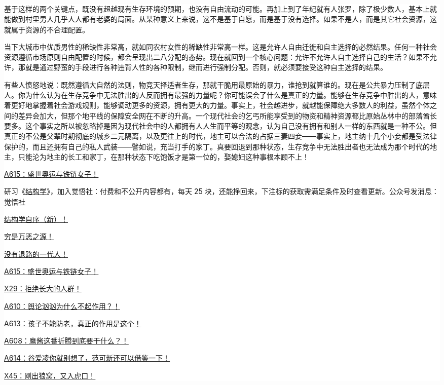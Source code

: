 基于这样的两个关键点，既没有超越现有生存环境的预期，也没有自由流动的可能。再加上到了年纪就有人张罗，除了极少数人，基本上就能做到村里男人几乎人人都有老婆的局面。从某种意义上来说，这不是基于自愿，而是基于没有选择。如果不是人，而是其它社会资源，这就属于资源的不合理配置。 

当下大城市中优质男性的稀缺性非常高，就如同农村女性的稀缺性非常高一样。这是允许人自由迁徙和自主选择的必然结果。任何一种社会资源遵循市场原则自由配置的时候，都会呈现出二八分配的态势。现在就回到一个核心问题：允许不允许人自主选择自己的生活？如果不允许，那就是通过野蛮的手段进行各种违背人性的各种限制，继而进行强制分配。否则，就必须要接受这种自主选择的结果。 

有些人愤怒地说：既然遵循大自然的法则，物竞天择适者生存，那就干脆用最原始的暴力，谁抢到就算谁的。现在是公共暴力压制了底层人。你为什么认为在生存竞争中无法胜出的人反而拥有最强的力量呢？你可能误会了什么是真正的力量。能够在生存竞争中胜出的人，意味着更好地掌握着社会游戏规则，能够调动更多的资源，拥有更大的力量。事实上，社会越进步，就越能保障绝大多数人的利益，虽然个体之间的差异会加大，但那个地平线的保障安全网在不断的升高。一个现代社会的乞丐所能享受到的物资和精神资源都比原始丛林中的部落酋长要多。这个事实之所以被忽略掉是因为现代社会中的人都拥有人人生而平等的观念，认为自己没有拥有和别人一样的东西就是一种不公。但真正的不公是父辈时期彻底的城乡二元隔离，以及更往上的时代，地主可以合法的占据三妻四妾——事实上，地主纳十几个小妾都是受法律保护的，而且还拥有自己的私人武装——譬如说，充当打手的家丁。真要回退到那种状态，生存竞争中无法胜出者也无法成为那个时代的地主，只能沦为地主的长工和家丁，在那种状态下吃饱饭才是第一位的，娶媳妇这种事根本顾不上！ 

[A615：盛世奥运与铁链女子！](http://mp.weixin.qq.com/s?__biz=MzAxNDk1NjI2Mw==&mid=2247487937&idx=1&sn=53b118e7b319ccc5841091451846027a&chksm=9b8a3249acfdbb5f5d51d55eccf392bc9e3b297a0e3135a89024d72fc3a15fae15a0787c8f36&scene=21#wechat_redirect) 

研习《[结构学](https://mp.weixin.qq.com/mp/appmsgalbum?action=getalbum&album_id=1318317199878225920&__biz=MzAxNDk1NjI2Mw==#wechat_redirect)》，加入觉悟社：付费和不公开内容都有，每天 25 块，还能挣回来，下注标的获取需满足条件及时查看更新。公众号发消息：觉悟社  



[结构学自序（新）！](http://mp.weixin.qq.com/s?__biz=MzIzMDYwOTM0Mg==&mid=2247485283&idx=1&sn=aa2b8554b8e5040f8f959636feaa06a3&chksm=e8b19fb2dfc616a430aa381b8da0815311244e694a69809cd92d0602ac34cfe5f1f419b3745e&scene=21#wechat_redirect) 

[穷是万恶之源！](http://mp.weixin.qq.com/s?__biz=MzAxNDk1NjI2Mw==&mid=2247483823&idx=1&sn=e54ebe9891b302dc0bf1815c76ccf8b7&chksm=9b8a2227acfdab31a05e273addd9159d4b8263d58d3c58bf214841c8189157519719c3427306&scene=21#wechat_redirect) 

[没有退路的一代人！](http://mp.weixin.qq.com/s?__biz=MzAxNDk1NjI2Mw==&mid=2247486533&idx=1&sn=a0d5cce0656aad467148e0642eb85a00&chksm=9b8a2fcdacfda6db79857186e953a089baf1fb678b2b071cf101c5a26e7fb9768474c94243ca&scene=21#wechat_redirect) 

[A615：盛世奥运与铁链女子！](http://mp.weixin.qq.com/s?__biz=MzAxNDk1NjI2Mw==&mid=2247487937&idx=1&sn=53b118e7b319ccc5841091451846027a&chksm=9b8a3249acfdbb5f5d51d55eccf392bc9e3b297a0e3135a89024d72fc3a15fae15a0787c8f36&scene=21#wechat_redirect) 

[X29：拒绝长大的人群！](http://mp.weixin.qq.com/s?__biz=MzAxNDk1NjI2Mw==&mid=2247487734&idx=1&sn=406322eea52d5ed24ebaf979fdf714c1&chksm=9b8a337eacfdba688c7e6a511a417ec4d9a03b13d1bdb5c91e6ef37e9a7b747460354e0b0e8e&scene=21#wechat_redirect) 

[A610：舆论汹汹为什么不起作用？！](http://mp.weixin.qq.com/s?__biz=MzIzMDYwOTM0Mg==&mid=2247487017&idx=1&sn=15141e99a4d301e876545d4c7fdaac94&chksm=e8b196f8dfc61feee1de6b14ce74c2cf712b6d598a09c505a42b7b970267c3100769960def05&scene=21#wechat_redirect) 

[A613：孩子不能防老，真正的作用是这个！](http://mp.weixin.qq.com/s?__biz=MzIzMDYwOTM0Mg==&mid=2247487023&idx=1&sn=3370d17aaf4a8f046e2ebaa995200c87&chksm=e8b196fedfc61fe84dbfe4353d88b51f3077fc0ff82a1446e52742bce73e561b0e8ff1d113a3&scene=21#wechat_redirect) 

[A608：鹰酱这番折腾到底要干什么？！](http://mp.weixin.qq.com/s?__biz=MzAxNDk1NjI2Mw==&mid=2247487921&idx=1&sn=926fce56b2c5e3254a86e76db23f3889&chksm=9b8a3239acfdbb2ff9b21b311f3433485f77c1122f920b2a3e3e2df4c7f2cefbbb3caa144e74&scene=21#wechat_redirect) 

[A614：谷爱凌你就别想了，范可新还可以借鉴一下！](http://mp.weixin.qq.com/s?__biz=MzAxNDk1NjI2Mw==&mid=2247487928&idx=1&sn=ab81d04bdcd1c9610e6d657cb1091b03&chksm=9b8a3230acfdbb261be6afbbd96e981ce3833b5b4819c9ef90b68a2c0d10af35e0f64ca300c6&scene=21#wechat_redirect) 

[X45：刚出狼窝，又入虎口！](http://mp.weixin.qq.com/s?__biz=MzIzMDYwOTM0Mg==&mid=2247486954&idx=1&sn=64057c0c18082933600be972c2031139&chksm=e8b1953bdfc61c2df1b3c17fe8416e975e6f3a2bece068540adc6de643aa8e670b0393ba5c1d&scene=21#wechat_redirect) 
